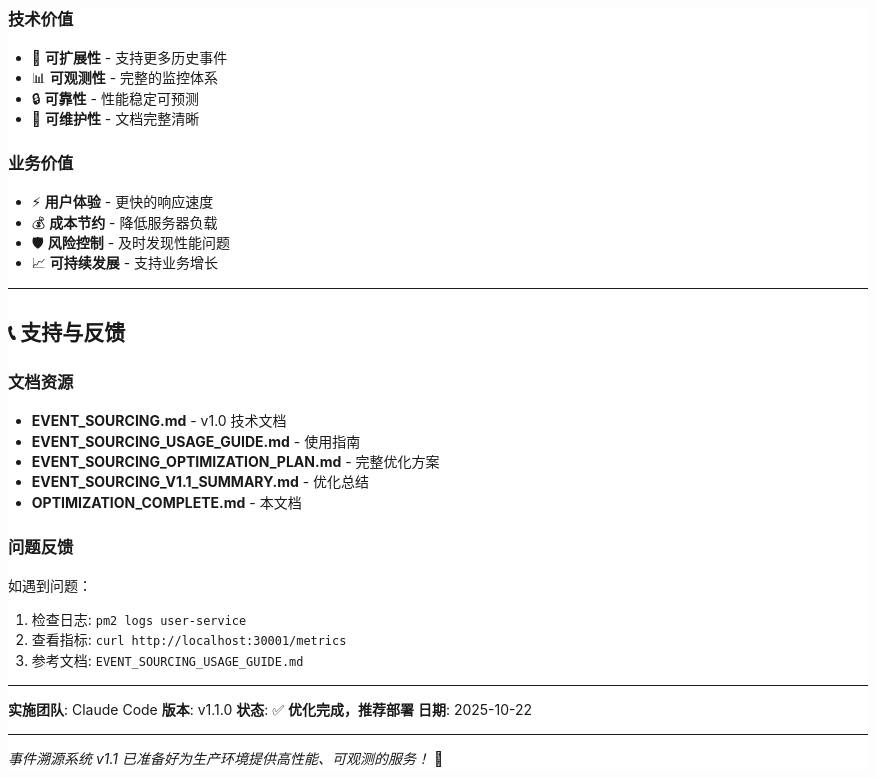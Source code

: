 ### 技术价值

- 🚀 **可扩展性** - 支持更多历史事件
- 📊 **可观测性** - 完整的监控体系
- 🔒 **可靠性** - 性能稳定可预测
- 📖 **可维护性** - 文档完整清晰

### 业务价值

- ⚡ **用户体验** - 更快的响应速度
- 💰 **成本节约** - 降低服务器负载
- 🛡️ **风险控制** - 及时发现性能问题
- 📈 **可持续发展** - 支持业务增长

---

## 📞 支持与反馈

### 文档资源

- **EVENT_SOURCING.md** - v1.0 技术文档
- **EVENT_SOURCING_USAGE_GUIDE.md** - 使用指南
- **EVENT_SOURCING_OPTIMIZATION_PLAN.md** - 完整优化方案
- **EVENT_SOURCING_V1.1_SUMMARY.md** - 优化总结
- **OPTIMIZATION_COMPLETE.md** - 本文档

### 问题反馈

如遇到问题：
1. 检查日志: `pm2 logs user-service`
2. 查看指标: `curl http://localhost:30001/metrics`
3. 参考文档: `EVENT_SOURCING_USAGE_GUIDE.md`

---

**实施团队**: Claude Code
**版本**: v1.1.0
**状态**: ✅ **优化完成，推荐部署**
**日期**: 2025-10-22

---

*事件溯源系统 v1.1 已准备好为生产环境提供高性能、可观测的服务！* 🚀
